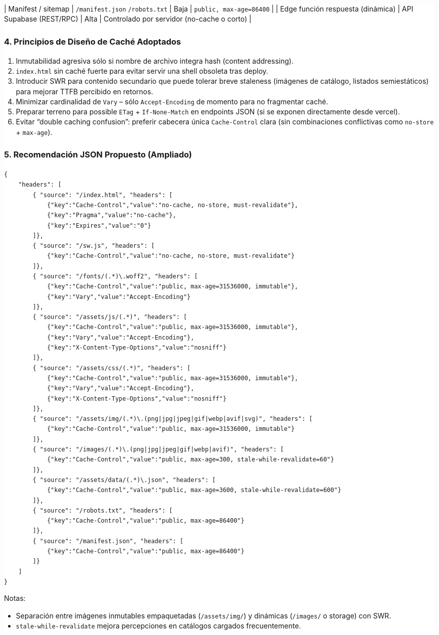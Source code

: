 | Manifest / sitemap | `/manifest.json` `/robots.txt` | Baja | `public, max-age=86400` |
| Edge función respuesta (dinámica) | API Supabase (REST/RPC) | Alta | Controlado por servidor (no-cache o corto) |

### 4. Principios de Diseño de Caché Adoptados
1. Inmutabilidad agresiva sólo si nombre de archivo integra hash (content addressing). 
2. `index.html` sin caché fuerte para evitar servir una shell obsoleta tras deploy.
3. Introducir SWR para contenido secundario que puede tolerar breve staleness (imágenes de catálogo, listados semiestáticos) para mejorar TTFB percibido en retornos.
4. Minimizar cardinalidad de `Vary` – sólo `Accept-Encoding` de momento para no fragmentar caché.
5. Preparar terreno para possible `ETag` + `If-None-Match` en endpoints JSON (si se exponen directamente desde vercel). 
6. Evitar “double caching confusion”: preferir cabecera única `Cache-Control` clara (sin combinaciones conflictivas como `no-store` + `max-age`).

### 5. Recomendación JSON Propuesto (Ampliado)
```jsonc
{
	"headers": [
		{ "source": "/index.html", "headers": [
			{"key":"Cache-Control","value":"no-cache, no-store, must-revalidate"},
			{"key":"Pragma","value":"no-cache"},
			{"key":"Expires","value":"0"}
		]},
		{ "source": "/sw.js", "headers": [
			{"key":"Cache-Control","value":"no-cache, no-store, must-revalidate"}
		]},
		{ "source": "/fonts/(.*)\.woff2", "headers": [
			{"key":"Cache-Control","value":"public, max-age=31536000, immutable"},
			{"key":"Vary","value":"Accept-Encoding"}
		]},
		{ "source": "/assets/js/(.*)", "headers": [
			{"key":"Cache-Control","value":"public, max-age=31536000, immutable"},
			{"key":"Vary","value":"Accept-Encoding"},
			{"key":"X-Content-Type-Options","value":"nosniff"}
		]},
		{ "source": "/assets/css/(.*)", "headers": [
			{"key":"Cache-Control","value":"public, max-age=31536000, immutable"},
			{"key":"Vary","value":"Accept-Encoding"},
			{"key":"X-Content-Type-Options","value":"nosniff"}
		]},
		{ "source": "/assets/img/(.*)\.(png|jpg|jpeg|gif|webp|avif|svg)", "headers": [
			{"key":"Cache-Control","value":"public, max-age=31536000, immutable"}
		]},
		{ "source": "/images/(.*)\.(png|jpg|jpeg|gif|webp|avif)", "headers": [
			{"key":"Cache-Control","value":"public, max-age=300, stale-while-revalidate=60"}
		]},
		{ "source": "/assets/data/(.*)\.json", "headers": [
			{"key":"Cache-Control","value":"public, max-age=3600, stale-while-revalidate=600"}
		]},
		{ "source": "/robots.txt", "headers": [
			{"key":"Cache-Control","value":"public, max-age=86400"}
		]},
		{ "source": "/manifest.json", "headers": [
			{"key":"Cache-Control","value":"public, max-age=86400"}
		]}
	]
}
```
Notas:
- Separación entre imágenes inmutables empaquetadas (`/assets/img/`) y dinámicas (`/images/` o storage) con SWR.
- `stale-while-revalidate` mejora percepciones en catálogos cargados frecuentemente.
